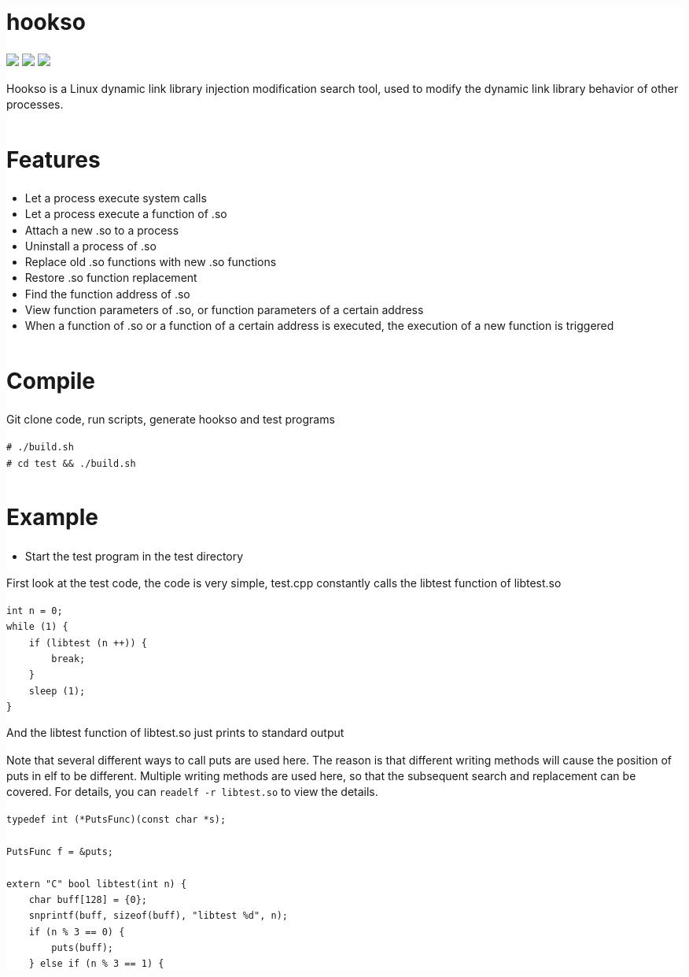 # hookso

[<img src="https://img.shields.io/github/license/esrrhs/hookso">](https://github.com/esrrhs/hookso)
[<img src="https://img.shields.io/github/languages/top/esrrhs/hookso">](https://github.com/esrrhs/hookso)
[<img src="https://img.shields.io/github/workflow/status/esrrhs/hookso/CI">](https://github.com/esrrhs/hookso/actions)

Hookso is a Linux dynamic link library injection modification search tool, used to modify the dynamic link library behavior of other processes.

# Features
* Let a process execute system calls
* Let a process execute a function of .so
* Attach a new .so to a process
* Uninstall a process of .so
* Replace old .so functions with new .so functions
* Restore .so function replacement
* Find the function address of .so
* View function parameters of .so, or function parameters of a certain address
* When a function of .so or a function of a certain address is executed, the execution of a new function is triggered

# Compile
Git clone code, run scripts, generate hookso and test programs
```
# ./build.sh
# cd test && ./build.sh
```

# Example
* Start the test program in the test directory

First look at the test code, the code is very simple, test.cpp constantly calls the libtest function of libtest.so

```
int n = 0;
while (1) {
    if (libtest (n ++)) {
        break;
    }
    sleep (1);
}
```
And the libtest function of libtest.so just prints to standard output

Note that several different ways to call puts are used here. The reason is that different writing methods will cause the position of puts in elf to be different. Multiple writing methods are used here, so that the subsequent search and replacement can be covered. For details, you can ```readelf -r libtest.so``` to view the details.
```
typedef int (*PutsFunc)(const char *s);

PutsFunc f = &puts;

extern "C" bool libtest(int n) {
    char buff[128] = {0};
    snprintf(buff, sizeof(buff), "libtest %d", n);
    if (n % 3 == 0) {
        puts(buff);
    } else if (n % 3 == 1) {
```